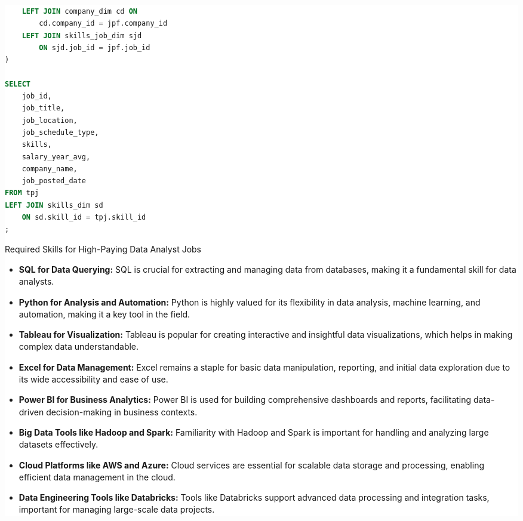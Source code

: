 ``` sql
    LEFT JOIN company_dim cd ON
        cd.company_id = jpf.company_id
    LEFT JOIN skills_job_dim sjd
        ON sjd.job_id = jpf.job_id
)

SELECT
    job_id,
    job_title,
    job_location,
    job_schedule_type,
    skills,
    salary_year_avg,
    company_name,
    job_posted_date
FROM tpj
LEFT JOIN skills_dim sd
    ON sd.skill_id = tpj.skill_id
;
```
Required Skills for High-Paying Data Analyst Jobs

- **SQL for Data Querying:** SQL is crucial for extracting and managing data from databases, making it a fundamental skill for data analysts.
  
- **Python for Analysis and Automation:** Python is highly valued for its flexibility in data analysis, machine learning, and automation, making it a key tool in the field.

- **Tableau for Visualization:** Tableau is popular for creating interactive and insightful data visualizations, which helps in making complex data understandable.

- **Excel for Data Management:** Excel remains a staple for basic data manipulation, reporting, and initial data exploration due to its wide accessibility and ease of use.

- **Power BI for Business Analytics:** Power BI is used for building comprehensive dashboards and reports, facilitating data-driven decision-making in business contexts.

- **Big Data Tools like Hadoop and Spark:** Familiarity with Hadoop and Spark is important for handling and analyzing large datasets effectively.

- **Cloud Platforms like AWS and Azure:** Cloud services are essential for scalable data storage and processing, enabling efficient data management in the cloud.

- **Data Engineering Tools like Databricks:** Tools like Databricks support advanced data processing and integration tasks, important for managing large-scale data projects.
